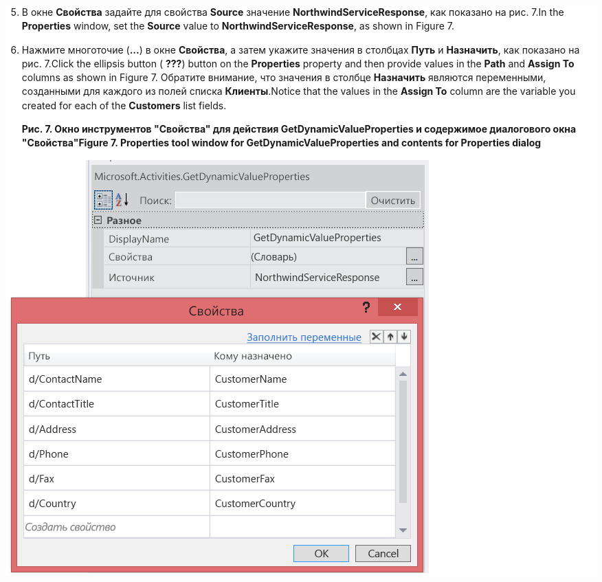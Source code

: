   
5. <span data-ttu-id="3cb5a-277">В окне **Свойства** задайте для свойства **Source** значение **NorthwindServiceResponse**, как показано на рис. 7.</span><span class="sxs-lookup"><span data-stu-id="3cb5a-277">In the **Properties** window, set the **Source** value to **NorthwindServiceResponse**, as shown in Figure 7.</span></span>
    
  
6. <span data-ttu-id="3cb5a-278">Нажмите многоточие (**...**) в окне **Свойства**, а затем укажите значения в столбцах **Путь** и **Назначить**, как показано на рис. 7.</span><span class="sxs-lookup"><span data-stu-id="3cb5a-278">Click the ellipsis button ( **???**) button on the **Properties** property and then provide values in the **Path** and **Assign To** columns as shown in Figure 7.</span></span> <span data-ttu-id="3cb5a-279">Обратите внимание, что значения в столбце **Назначить** являются переменными, созданными для каждого из полей списка **Клиенты**.</span><span class="sxs-lookup"><span data-stu-id="3cb5a-279">Notice that the values in the **Assign To** column are the variable you created for each of the **Customers** list fields.</span></span>
    
   <span data-ttu-id="3cb5a-280">**Рис. 7. Окно инструментов "Свойства" для действия GetDynamicValueProperties и содержимое диалогового окна "Свойства"**</span><span class="sxs-lookup"><span data-stu-id="3cb5a-280">**Figure 7. Properties tool window for GetDynamicValueProperties and contents for Properties dialog**</span></span>

  

  ![Рис. 7. Окно "Свойства"](../images/ngWSSP2013WorkflowVS201207.png)
  
